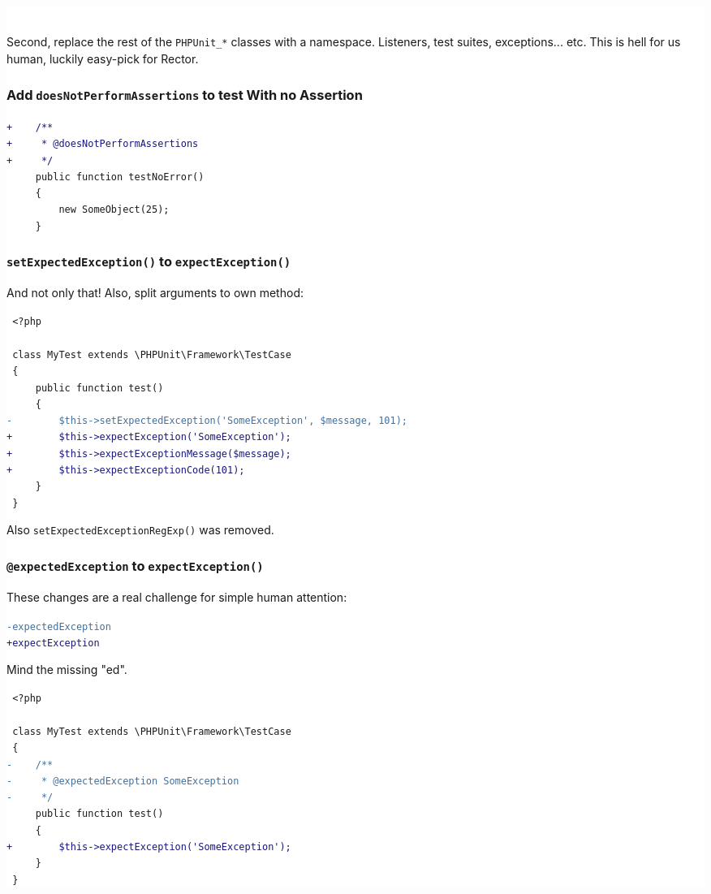 <br>

Second, replace the rest of the `PHPUnit_*` classes with a namespace. Listeners, test suites, exceptions... etc.
This is hell for us human, luckily easy-pick for Rector.

### Add `doesNotPerformAssertions` to test With no Assertion

```diff
+    /**
+     * @doesNotPerformAssertions
+     */
     public function testNoError()
     {
         new SomeObject(25);
     }
```

### `setExpectedException()` to `expectException()`

And not only that! Also, split arguments to own method:

```diff
 <?php

 class MyTest extends \PHPUnit\Framework\TestCase
 {
     public function test()
     {
-        $this->setExpectedException('SomeException', $message, 101);
+        $this->expectException('SomeException');
+        $this->expectExceptionMessage($message);
+        $this->expectExceptionCode(101);
     }
 }
```

Also `setExpectedExceptionRegExp()` was removed.


### `@expectedException` to `expectException()`

These changes are a real challenge for simple human attention:

```diff
-expectedException
+expectException
```

Mind the missing "ed".

```diff
 <?php

 class MyTest extends \PHPUnit\Framework\TestCase
 {
-    /**
-     * @expectedException SomeException
-     */
     public function test()
     {
+        $this->expectException('SomeException');
     }
 }
```
